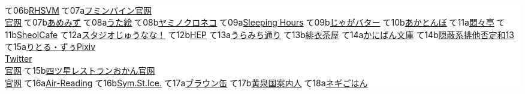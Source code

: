 <tr><td id="RHSVM">て06b</td><td><a href="/index.php?title=RHSVM&amp;action=edit&amp;redlink=1" class="new" title="RHSVM（页面不存在）">RHSVM</a></td><td></td><td></td><td></td></tr>
<tr><td id="フミンバイン">て07a</td><td><a href="./フミンバイン.md" title="フミンバイン">フミンバイン</a></td><td><a rel="nofollow" class="external text" href="http://blog.livedoor.jp/bkub/">官网</a><br><a rel="nofollow" class="external text" href="http://comoco8109.web.fc2.com/index.html">官网</a></td><td></td><td></td></tr>
<tr><td id="あめみず">て07b</td><td><a href="/index.php?title=%E3%81%82%E3%82%81%E3%81%BF%E3%81%9A&amp;action=edit&amp;redlink=1" class="new" title="あめみず（页面不存在）">あめみず</a></td><td></td><td></td><td></td></tr>
<tr><td id="うた絵">て08a</td><td><a href="/index.php?title=%E3%81%86%E3%81%9F%E7%B5%B5&amp;action=edit&amp;redlink=1" class="new" title="うた絵（页面不存在）">うた絵</a></td><td></td><td></td><td></td></tr>
<tr><td id="ヤミノクロネコ">て08b</td><td><a href="/index.php?title=%E3%83%A4%E3%83%9F%E3%83%8E%E3%82%AF%E3%83%AD%E3%83%8D%E3%82%B3&amp;action=edit&amp;redlink=1" class="new" title="ヤミノクロネコ（页面不存在）">ヤミノクロネコ</a></td><td></td><td></td><td></td></tr>
<tr><td id="Sleeping_Hours">て09a</td><td><a href="/index.php?title=Sleeping_Hours&amp;action=edit&amp;redlink=1" class="new" title="Sleeping Hours（页面不存在）">Sleeping Hours</a></td><td></td><td></td><td></td></tr>
<tr><td id="じゃがバター">て09b</td><td><a href="/index.php?title=%E3%81%98%E3%82%83%E3%81%8C%E3%83%90%E3%82%BF%E3%83%BC&amp;action=edit&amp;redlink=1" class="new" title="じゃがバター（页面不存在）">じゃがバター</a></td><td></td><td></td><td></td></tr>
<tr><td id="あかとんぼ">て10b</td><td><a href="/index.php?title=%E3%81%82%E3%81%8B%E3%81%A8%E3%82%93%E3%81%BC&amp;action=edit&amp;redlink=1" class="new" title="あかとんぼ（页面不存在）">あかとんぼ</a></td><td></td><td></td><td></td></tr>
<tr><td id="悶々亭">て11a</td><td><a href="/index.php?title=%E6%82%B6%E3%80%85%E4%BA%AD&amp;action=edit&amp;redlink=1" class="new" title="悶々亭（页面不存在）">悶々亭</a></td><td></td><td></td><td></td></tr>
<tr><td id="SheolCafe">て11b</td><td><a href="/index.php?title=SheolCafe&amp;action=edit&amp;redlink=1" class="new" title="SheolCafe（页面不存在）">SheolCafe</a></td><td></td><td></td><td></td></tr>
<tr><td id="スタジオじゅうなな！">て12a</td><td><a href="/index.php?title=%E3%82%B9%E3%82%BF%E3%82%B8%E3%82%AA%E3%81%98%E3%82%85%E3%81%86%E3%81%AA%E3%81%AA%EF%BC%81&amp;action=edit&amp;redlink=1" class="new" title="スタジオじゅうなな！（页面不存在）">スタジオじゅうなな！</a></td><td></td><td></td><td></td></tr>
<tr><td id="HEP">て12b</td><td><a href="/index.php?title=HEP&amp;action=edit&amp;redlink=1" class="new" title="HEP（页面不存在）">HEP</a></td><td></td><td></td><td></td></tr>
<tr><td id="うらみち通り">て13a</td><td><a href="/index.php?title=%E3%81%86%E3%82%89%E3%81%BF%E3%81%A1%E9%80%9A%E3%82%8A&amp;action=edit&amp;redlink=1" class="new" title="うらみち通り（页面不存在）">うらみち通り</a></td><td></td><td></td><td></td></tr>
<tr><td id="緋衣茶屋">て13b</td><td><a href="/index.php?title=%E7%B7%8B%E8%A1%A3%E8%8C%B6%E5%B1%8B&amp;action=edit&amp;redlink=1" class="new" title="緋衣茶屋（页面不存在）">緋衣茶屋</a></td><td></td><td></td><td></td></tr>
<tr><td id="かにぱん文庫">て14a</td><td><a href="/index.php?title=%E3%81%8B%E3%81%AB%E3%81%B1%E3%82%93%E6%96%87%E5%BA%AB&amp;action=edit&amp;redlink=1" class="new" title="かにぱん文庫（页面不存在）">かにぱん文庫</a></td><td></td><td></td><td></td></tr>
<tr><td id="隠蔽系排他否定和13">て14b</td><td><a href="/index.php?title=%E9%9A%A0%E8%94%BD%E7%B3%BB%E6%8E%92%E4%BB%96%E5%90%A6%E5%AE%9A%E5%92%8C13&amp;action=edit&amp;redlink=1" class="new" title="隠蔽系排他否定和13（页面不存在）">隠蔽系排他否定和13</a></td><td></td><td></td><td></td></tr>
<tr><td id="りとる・ずぅ">て15a</td><td><a href="./りとる・ずぅ.md" title="りとる・ずぅ">りとる・ずぅ</a></td><td><a rel="nofollow" class="external text" href="https://www.pixiv.net/users/12423">Pixiv</a><br><a rel="nofollow" class="external text" href="https://twitter.com/kyokeka">Twitter</a><br><a rel="nofollow" class="external text" href="https://mosamosa.at.webry.info">官网</a></td><td></td><td></td></tr>
<tr><td id="四ツ星レストランおかん">て15b</td><td><a href="./四ツ星レストランおかん.md" title="四ツ星レストランおかん">四ツ星レストランおかん</a></td><td><a rel="nofollow" class="external text" href="http://blogs.yahoo.co.jp/nkdpq674">官网</a><br><a rel="nofollow" class="external text" href="http://www.geocities.jp/okantei/">官网</a></td><td></td><td></td></tr>
<tr><td id="Air-Reading">て16a</td><td><a href="/index.php?title=Air-Reading&amp;action=edit&amp;redlink=1" class="new" title="Air-Reading（页面不存在）">Air-Reading</a></td><td></td><td></td><td></td></tr>
<tr><td id="Sym.St.Ice.">て16b</td><td><a href="/index.php?title=Sym.St.Ice.&amp;action=edit&amp;redlink=1" class="new" title="Sym.St.Ice.（页面不存在）">Sym.St.Ice.</a></td><td></td><td></td><td></td></tr>
<tr><td id="ブラウン缶">て17a</td><td><a href="/index.php?title=%E3%83%96%E3%83%A9%E3%82%A6%E3%83%B3%E7%BC%B6&amp;action=edit&amp;redlink=1" class="new" title="ブラウン缶（页面不存在）">ブラウン缶</a></td><td></td><td></td><td></td></tr>
<tr><td id="黄泉国案内人">て17b</td><td><a href="/index.php?title=%E9%BB%84%E6%B3%89%E5%9B%BD%E6%A1%88%E5%86%85%E4%BA%BA&amp;action=edit&amp;redlink=1" class="new" title="黄泉国案内人（页面不存在）">黄泉国案内人</a></td><td></td><td></td><td></td></tr>
<tr><td id="ネギごはん">て18a</td><td><a href="/index.php?title=%E3%83%8D%E3%82%AE%E3%81%94%E3%81%AF%E3%82%93&amp;action=edit&amp;redlink=1" class="new" title="ネギごはん（页面不存在）">ネギごはん</a></td><td></td><td></td><td></td></tr>